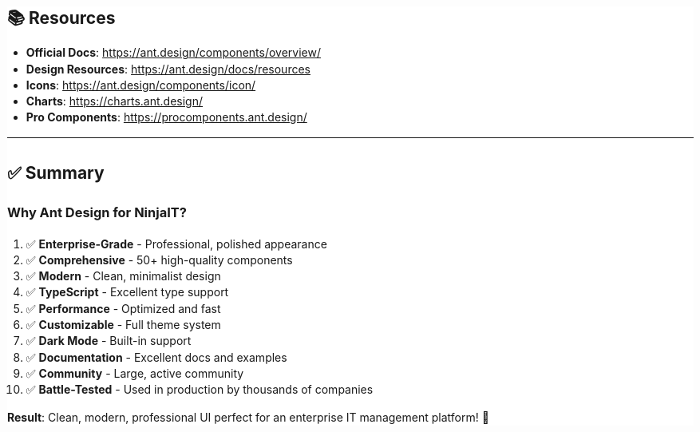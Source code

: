 ## 📚 Resources

- **Official Docs**: https://ant.design/components/overview/
- **Design Resources**: https://ant.design/docs/resources
- **Icons**: https://ant.design/components/icon/
- **Charts**: https://charts.ant.design/
- **Pro Components**: https://procomponents.ant.design/

---

## ✅ Summary

### Why Ant Design for NinjaIT?

1. ✅ **Enterprise-Grade** - Professional, polished appearance
2. ✅ **Comprehensive** - 50+ high-quality components
3. ✅ **Modern** - Clean, minimalist design
4. ✅ **TypeScript** - Excellent type support
5. ✅ **Performance** - Optimized and fast
6. ✅ **Customizable** - Full theme system
7. ✅ **Dark Mode** - Built-in support
8. ✅ **Documentation** - Excellent docs and examples
9. ✅ **Community** - Large, active community
10. ✅ **Battle-Tested** - Used in production by thousands of companies

**Result**: Clean, modern, professional UI perfect for an enterprise IT management platform! 🎨


